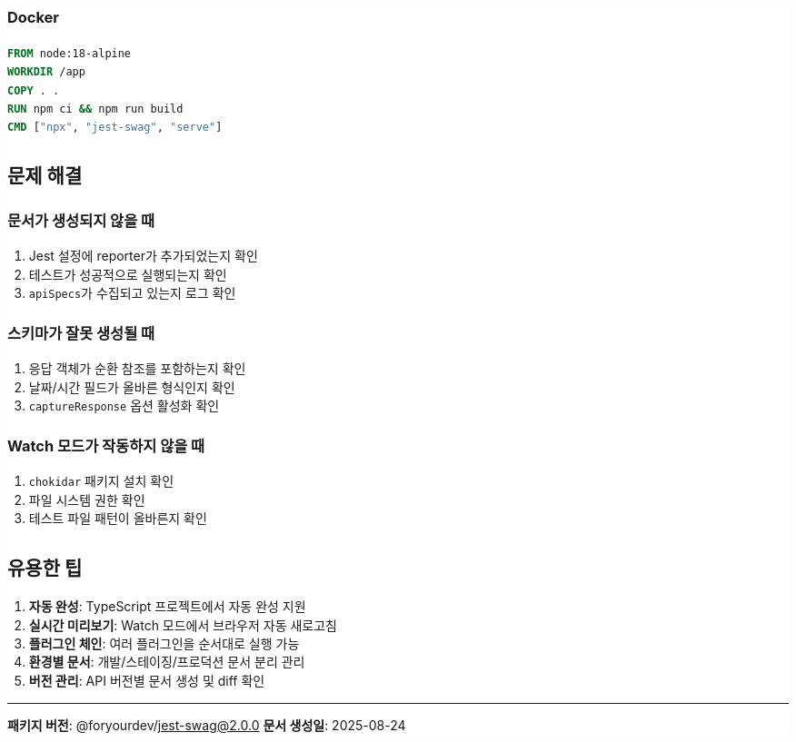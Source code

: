 ### Docker
```dockerfile
FROM node:18-alpine
WORKDIR /app
COPY . .
RUN npm ci && npm run build
CMD ["npx", "jest-swag", "serve"]
```

## 문제 해결

### 문서가 생성되지 않을 때
1. Jest 설정에 reporter가 추가되었는지 확인
2. 테스트가 성공적으로 실행되는지 확인
3. `apiSpecs`가 수집되고 있는지 로그 확인

### 스키마가 잘못 생성될 때
1. 응답 객체가 순환 참조를 포함하는지 확인
2. 날짜/시간 필드가 올바른 형식인지 확인
3. `captureResponse` 옵션 활성화 확인

### Watch 모드가 작동하지 않을 때
1. `chokidar` 패키지 설치 확인
2. 파일 시스템 권한 확인
3. 테스트 파일 패턴이 올바른지 확인

## 유용한 팁

1. **자동 완성**: TypeScript 프로젝트에서 자동 완성 지원
2. **실시간 미리보기**: Watch 모드에서 브라우저 자동 새로고침
3. **플러그인 체인**: 여러 플러그인을 순서대로 실행 가능
4. **환경별 문서**: 개발/스테이징/프로덕션 문서 분리 관리
5. **버전 관리**: API 버전별 문서 생성 및 diff 확인

---

**패키지 버전**: @foryourdev/jest-swag@2.0.0
**문서 생성일**: 2025-08-24